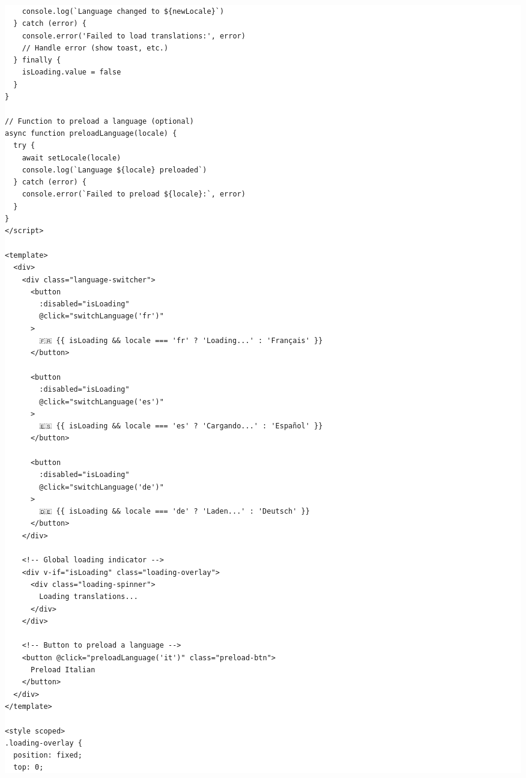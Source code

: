 ```vue
    console.log(`Language changed to ${newLocale}`)
  } catch (error) {
    console.error('Failed to load translations:', error)
    // Handle error (show toast, etc.)
  } finally {
    isLoading.value = false
  }
}

// Function to preload a language (optional)
async function preloadLanguage(locale) {
  try {
    await setLocale(locale)
    console.log(`Language ${locale} preloaded`)
  } catch (error) {
    console.error(`Failed to preload ${locale}:`, error)
  }
}
</script>

<template>
  <div>
    <div class="language-switcher">
      <button
        :disabled="isLoading"
        @click="switchLanguage('fr')"
      >
        🇫🇷 {{ isLoading && locale === 'fr' ? 'Loading...' : 'Français' }}
      </button>

      <button
        :disabled="isLoading"
        @click="switchLanguage('es')"
      >
        🇪🇸 {{ isLoading && locale === 'es' ? 'Cargando...' : 'Español' }}
      </button>

      <button
        :disabled="isLoading"
        @click="switchLanguage('de')"
      >
        🇩🇪 {{ isLoading && locale === 'de' ? 'Laden...' : 'Deutsch' }}
      </button>
    </div>

    <!-- Global loading indicator -->
    <div v-if="isLoading" class="loading-overlay">
      <div class="loading-spinner">
        Loading translations...
      </div>
    </div>

    <!-- Button to preload a language -->
    <button @click="preloadLanguage('it')" class="preload-btn">
      Preload Italian
    </button>
  </div>
</template>

<style scoped>
.loading-overlay {
  position: fixed;
  top: 0;
```